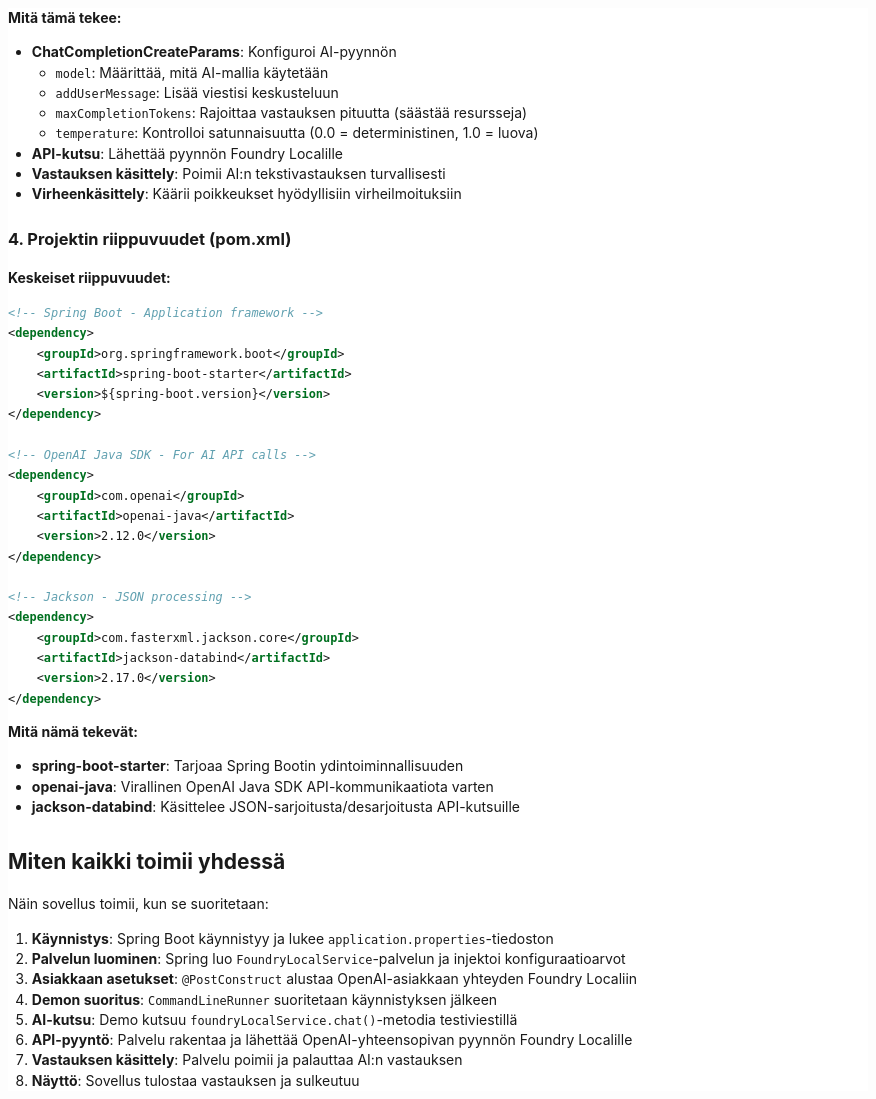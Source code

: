 **Mitä tämä tekee:**
- **ChatCompletionCreateParams**: Konfiguroi AI-pyynnön
  - `model`: Määrittää, mitä AI-mallia käytetään
  - `addUserMessage`: Lisää viestisi keskusteluun
  - `maxCompletionTokens`: Rajoittaa vastauksen pituutta (säästää resursseja)
  - `temperature`: Kontrolloi satunnaisuutta (0.0 = deterministinen, 1.0 = luova)
- **API-kutsu**: Lähettää pyynnön Foundry Localille
- **Vastauksen käsittely**: Poimii AI:n tekstivastauksen turvallisesti
- **Virheenkäsittely**: Käärii poikkeukset hyödyllisiin virheilmoituksiin

### 4. Projektin riippuvuudet (pom.xml)

**Keskeiset riippuvuudet:**

```xml
<!-- Spring Boot - Application framework -->
<dependency>
    <groupId>org.springframework.boot</groupId>
    <artifactId>spring-boot-starter</artifactId>
    <version>${spring-boot.version}</version>
</dependency>

<!-- OpenAI Java SDK - For AI API calls -->
<dependency>
    <groupId>com.openai</groupId>
    <artifactId>openai-java</artifactId>
    <version>2.12.0</version>
</dependency>

<!-- Jackson - JSON processing -->
<dependency>
    <groupId>com.fasterxml.jackson.core</groupId>
    <artifactId>jackson-databind</artifactId>
    <version>2.17.0</version>
</dependency>
```

**Mitä nämä tekevät:**
- **spring-boot-starter**: Tarjoaa Spring Bootin ydintoiminnallisuuden
- **openai-java**: Virallinen OpenAI Java SDK API-kommunikaatiota varten
- **jackson-databind**: Käsittelee JSON-sarjoitusta/desarjoitusta API-kutsuille

## Miten kaikki toimii yhdessä

Näin sovellus toimii, kun se suoritetaan:

1. **Käynnistys**: Spring Boot käynnistyy ja lukee `application.properties`-tiedoston
2. **Palvelun luominen**: Spring luo `FoundryLocalService`-palvelun ja injektoi konfiguraatioarvot
3. **Asiakkaan asetukset**: `@PostConstruct` alustaa OpenAI-asiakkaan yhteyden Foundry Localiin
4. **Demon suoritus**: `CommandLineRunner` suoritetaan käynnistyksen jälkeen
5. **AI-kutsu**: Demo kutsuu `foundryLocalService.chat()`-metodia testiviestillä
6. **API-pyyntö**: Palvelu rakentaa ja lähettää OpenAI-yhteensopivan pyynnön Foundry Localille
7. **Vastauksen käsittely**: Palvelu poimii ja palauttaa AI:n vastauksen
8. **Näyttö**: Sovellus tulostaa vastauksen ja sulkeutuu
